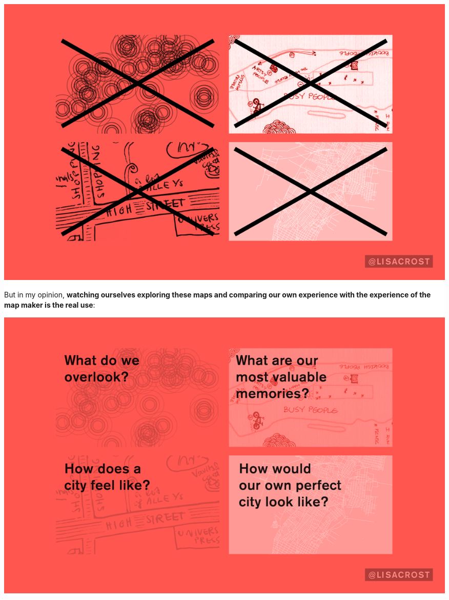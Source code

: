 ![image](/pic/161020_mappoetry42.png)

But in my opinion, **watching ourselves exploring these maps and comparing our own experience with the experience of the map maker is the real use**:

![image](/pic/161020_mappoetry46.png)
